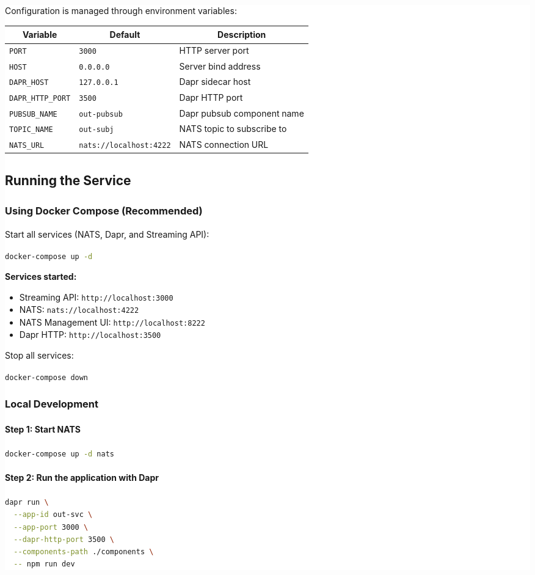 Configuration is managed through environment variables:

| Variable | Default | Description |
|----------|---------|-------------|
| `PORT` | `3000` | HTTP server port |
| `HOST` | `0.0.0.0` | Server bind address |
| `DAPR_HOST` | `127.0.0.1` | Dapr sidecar host |
| `DAPR_HTTP_PORT` | `3500` | Dapr HTTP port |
| `PUBSUB_NAME` | `out-pubsub` | Dapr pubsub component name |
| `TOPIC_NAME` | `out-subj` | NATS topic to subscribe to |
| `NATS_URL` | `nats://localhost:4222` | NATS connection URL |

## Running the Service

### Using Docker Compose (Recommended)

Start all services (NATS, Dapr, and Streaming API):

```bash
docker-compose up -d
```

**Services started:**

- Streaming API: `http://localhost:3000`
- NATS: `nats://localhost:4222`
- NATS Management UI: `http://localhost:8222`
- Dapr HTTP: `http://localhost:3500`

Stop all services:

```sh
docker-compose down
```

### Local Development

#### Step 1: Start NATS

```sh
docker-compose up -d nats
```

#### Step 2: Run the application with Dapr

```sh
dapr run \
  --app-id out-svc \
  --app-port 3000 \
  --dapr-http-port 3500 \
  --components-path ./components \
  -- npm run dev
```
